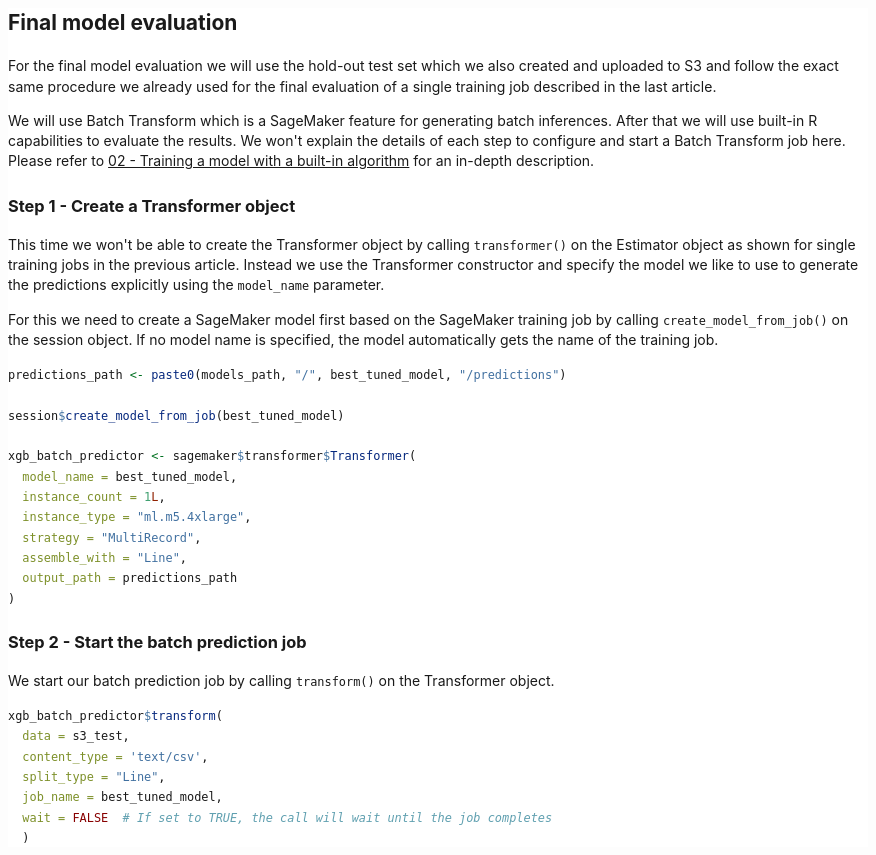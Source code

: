 
## Final model evaluation

For the final model evaluation we will use the hold-out test set which we also created and uploaded to S3 and follow the exact same procedure we already used for the final evaluation of a single training job described in the last article.

We will use Batch Transform which is a SageMaker feature for generating batch inferences. After that we will use built-in R capabilities to evaluate the results. We won't explain the details of each step to configure and start a Batch Transform job here. Please refer to [02 - Training a model with a built-in algorithm](../2020-07-09-training-a-model-with-a-built-in-algorithm) for an in-depth description. 


### Step 1 - Create a Transformer object

This time we won't be able to create the Transformer object by calling `transformer()` on the Estimator object as shown for single training jobs in the previous article. Instead we use the Transformer constructor and specify the model we like to use to generate the predictions explicitly using the `model_name` parameter.

For this we need to create a SageMaker model first based on the SageMaker training job by calling `create_model_from_job()` on the session object. If no model name is specified, the model automatically gets the name of the training job.





```r
predictions_path <- paste0(models_path, "/", best_tuned_model, "/predictions")

session$create_model_from_job(best_tuned_model)

xgb_batch_predictor <- sagemaker$transformer$Transformer(
  model_name = best_tuned_model,
  instance_count = 1L, 
  instance_type = "ml.m5.4xlarge", 
  strategy = "MultiRecord",
  assemble_with = "Line",
  output_path = predictions_path
)
```

### Step 2 - Start the batch prediction job

We start our batch prediction job by calling `transform()` on the Transformer object.


```r
xgb_batch_predictor$transform(
  data = s3_test, 
  content_type = 'text/csv',
  split_type = "Line",
  job_name = best_tuned_model,
  wait = FALSE  # If set to TRUE, the call will wait until the job completes
  )
```
